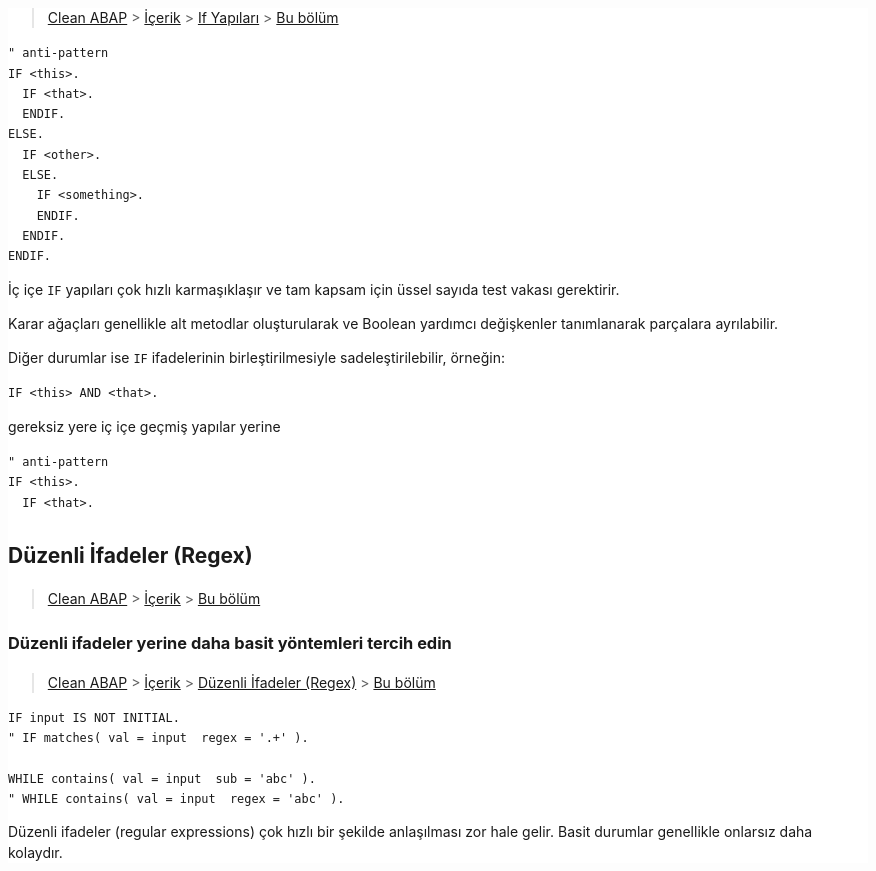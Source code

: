 > [Clean ABAP](#clean-abap) > [İçerik](#içerik) > [If Yapıları](#if-yapıları) > [Bu bölüm](#iç-içe-if-yapılarının-derinliğini-azaltın)

```ABAP
" anti-pattern
IF <this>.
  IF <that>.
  ENDIF.
ELSE.
  IF <other>.
  ELSE.
    IF <something>.
    ENDIF.
  ENDIF.
ENDIF.
```

İç içe `IF` yapıları çok hızlı karmaşıklaşır ve tam kapsam için üssel sayıda test vakası gerektirir.

Karar ağaçları genellikle alt metodlar oluşturularak ve Boolean yardımcı değişkenler tanımlanarak parçalara ayrılabilir.

Diğer durumlar ise `IF` ifadelerinin birleştirilmesiyle sadeleştirilebilir, örneğin:

```ABAP
IF <this> AND <that>.
```

gereksiz yere iç içe geçmiş yapılar yerine

```ABAP
" anti-pattern
IF <this>.
  IF <that>.
```

## Düzenli İfadeler (Regex)

> [Clean ABAP](#clean-abap) > [İçerik](#içerik) > [Bu bölüm](#düzenli-ifadeler-regex)

### Düzenli ifadeler yerine daha basit yöntemleri tercih edin

> [Clean ABAP](#clean-abap) > [İçerik](#içerik) > [Düzenli İfadeler (Regex)](#düzenli-ifadeler-regex) > [Bu bölüm](#düzenli-ifadeler-yerine-daha-basit-yöntemleri-tercih-edin)

```ABAP
IF input IS NOT INITIAL.
" IF matches( val = input  regex = '.+' ).

WHILE contains( val = input  sub = 'abc' ).
" WHILE contains( val = input  regex = 'abc' ).
```

Düzenli ifadeler (regular expressions) çok hızlı bir şekilde anlaşılması zor hale gelir.
Basit durumlar genellikle onlarsız daha kolaydır.
